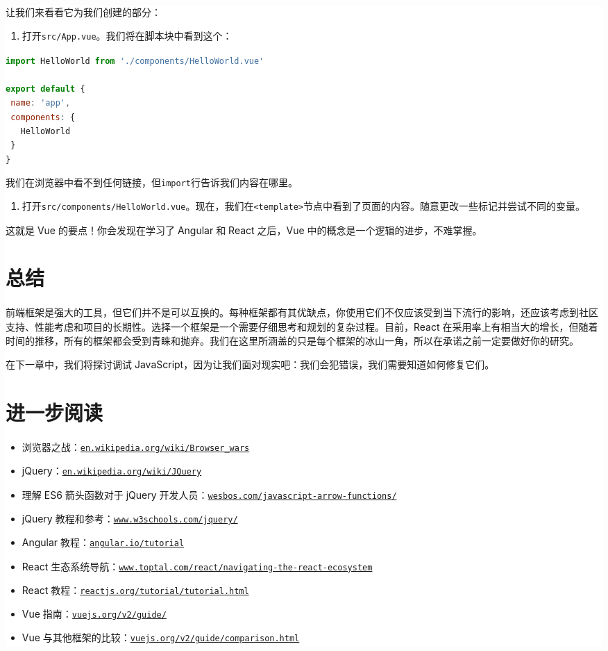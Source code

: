 让我们来看看它为我们创建的部分：

1.  打开`src/App.vue`。我们将在脚本块中看到这个：

```js
import HelloWorld from './components/HelloWorld.vue'

export default {
 name: 'app',
 components: {
   HelloWorld
 }
}
```

我们在浏览器中看不到任何链接，但`import`行告诉我们内容在哪里。

1.  打开`src/components/HelloWorld.vue`。现在，我们在`<template>`节点中看到了页面的内容。随意更改一些标记并尝试不同的变量。

这就是 Vue 的要点！你会发现在学习了 Angular 和 React 之后，Vue 中的概念是一个逻辑的进步，不难掌握。

# 总结

前端框架是强大的工具，但它们并不是可以互换的。每种框架都有其优缺点，你使用它们不仅应该受到当下流行的影响，还应该考虑到社区支持、性能考虑和项目的长期性。选择一个框架是一个需要仔细思考和规划的复杂过程。目前，React 在采用率上有相当大的增长，但随着时间的推移，所有的框架都会受到青睐和抛弃。我们在这里所涵盖的只是每个框架的冰山一角，所以在承诺之前一定要做好你的研究。

在下一章中，我们将探讨调试 JavaScript，因为让我们面对现实吧：我们会犯错误，我们需要知道如何修复它们。

# 进一步阅读

+   浏览器之战：[`en.wikipedia.org/wiki/Browser_wars`](https://en.wikipedia.org/wiki/Browser_wars)

+   jQuery：[`en.wikipedia.org/wiki/JQuery`](https://en.wikipedia.org/wiki/JQuery)

+   理解 ES6 箭头函数对于 jQuery 开发人员：[`wesbos.com/javascript-arrow-functions/`](https://wesbos.com/javascript-arrow-functions/)

+   jQuery 教程和参考：[`www.w3schools.com/jquery/`](https://www.w3schools.com/jquery/)

+   Angular 教程：[`angular.io/tutorial`](https://angular.io/tutorial)

+   React 生态系统导航：[`www.toptal.com/react/navigating-the-react-ecosystem`](https://www.toptal.com/react/navigating-the-react-ecosystem)

+   React 教程：[`reactjs.org/tutorial/tutorial.html`](https://reactjs.org/tutorial/tutorial.html)

+   Vue 指南：[`vuejs.org/v2/guide/`](https://vuejs.org/v2/guide/)

+   Vue 与其他框架的比较：[`vuejs.org/v2/guide/comparison.html`](https://vuejs.org/v2/guide/comparison.html)
